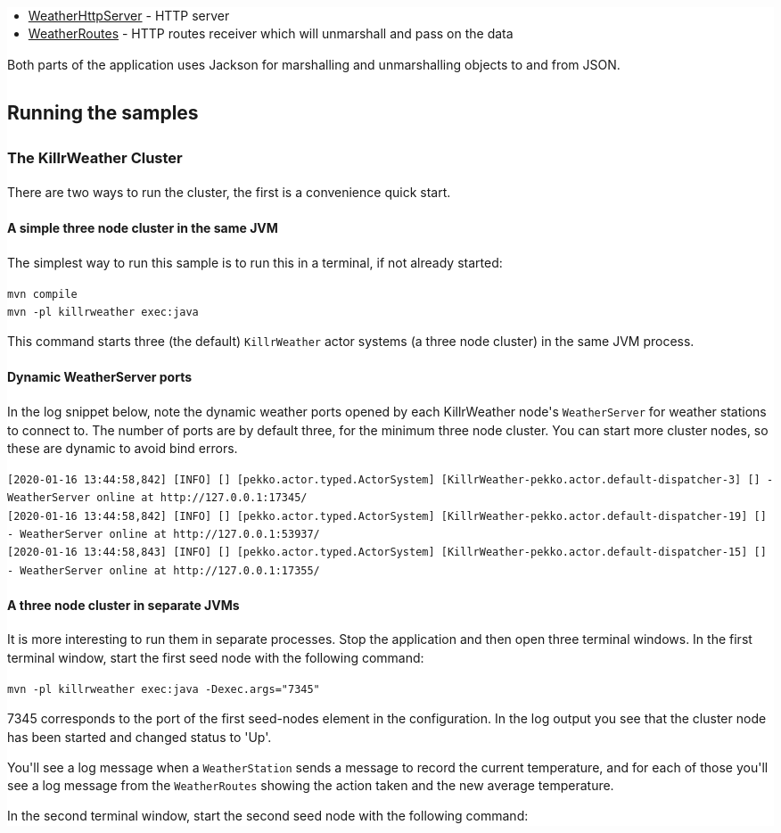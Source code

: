 * [WeatherHttpServer](killrweather/src/main/java/sample/killrweather/WeatherHttpServer.java) - HTTP server
* [WeatherRoutes](killrweather/src/main/java/sample/killrweather/WeatherRoutes.java) - HTTP routes receiver which will unmarshall and pass on the data

Both parts of the application uses Jackson for marshalling and unmarshalling objects to and from JSON.

## Running the samples

### The KillrWeather Cluster

There are two ways to run the cluster, the first is a convenience quick start.

#### A simple three node cluster in the same JVM

The simplest way to run this sample is to run this in a terminal, if not already started:
   
    mvn compile
    mvn -pl killrweather exec:java
   
This command starts three (the default) `KillrWeather` actor systems (a three node cluster) in the same JVM process. 

#### Dynamic WeatherServer ports

In the log snippet below, note the dynamic weather ports opened by each KillrWeather node's `WeatherServer` for weather stations to connect to. 
The number of ports are by default three, for the minimum three node cluster. You can start more cluster nodes, so these are dynamic to avoid bind errors. 

```
[2020-01-16 13:44:58,842] [INFO] [] [pekko.actor.typed.ActorSystem] [KillrWeather-pekko.actor.default-dispatcher-3] [] - WeatherServer online at http://127.0.0.1:17345/
[2020-01-16 13:44:58,842] [INFO] [] [pekko.actor.typed.ActorSystem] [KillrWeather-pekko.actor.default-dispatcher-19] [] - WeatherServer online at http://127.0.0.1:53937/
[2020-01-16 13:44:58,843] [INFO] [] [pekko.actor.typed.ActorSystem] [KillrWeather-pekko.actor.default-dispatcher-15] [] - WeatherServer online at http://127.0.0.1:17355/
```

#### A three node cluster in separate JVMs

It is more interesting to run them in separate processes. Stop the application and then open three terminal windows.
In the first terminal window, start the first seed node with the following command:

    mvn -pl killrweather exec:java -Dexec.args="7345"

7345 corresponds to the port of the first seed-nodes element in the configuration. In the log output you see that the cluster node has been started and changed status to 'Up'.

You'll see a log message when a `WeatherStation` sends a message to record the current temperature, and for each of those you'll see a log message from the `WeatherRoutes` showing the action taken and the new average temperature.

In the second terminal window, start the second seed node with the following command:
